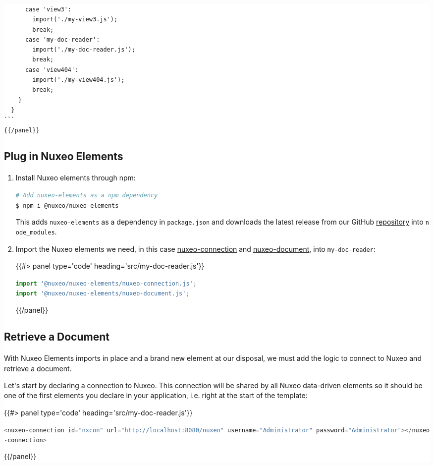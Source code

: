           case 'view3':
            import('./my-view3.js');
            break;
          case 'my-doc-reader':
            import('./my-doc-reader.js');
            break;
          case 'view404':
            import('./my-view404.js');
            break;
        }
      }
    ```
    {{/panel}}

## Plug in Nuxeo Elements

1.  Install Nuxeo elements through npm:

    ```bash
    # Add nuxeo-elements as a npm dependency
    $ npm i @nuxeo/nuxeo-elements
    ```

    This adds `nuxeo-elements` as a dependency in `package.json` and downloads the latest release from our GitHub [repository](https://github.com/nuxeo/nuxeo-elements/tree/maintenance-3.0.x) into `node_modules`.

2.  Import the Nuxeo elements we need, in this case [nuxeo-connection](https://www.webcomponents.org/element/nuxeo/nuxeo-elements/elements/nuxeo-connection)
    and [nuxeo-document](https://www.webcomponents.org/element/nuxeo/nuxeo-elements/elements/nuxeo-document), into `my-doc-reader`:

    {{#> panel type='code' heading='src/my-doc-reader.js'}}
    ```js
    import '@nuxeo/nuxeo-elements/nuxeo-connection.js';
    import '@nuxeo/nuxeo-elements/nuxeo-document.js';
    ```
    {{/panel}}

## Retrieve a Document

With Nuxeo Elements imports in place and a brand new element at our disposal, we must add the logic to connect to Nuxeo and
retrieve a document.

Let's start by declaring a connection to Nuxeo. This connection will be shared by all Nuxeo data-driven
elements so it should be one of the first elements you declare in your application, i.e. right at the start of the template:

{{#> panel type='code' heading='src/my-doc-reader.js'}}
```js
<nuxeo-connection id="nxcon" url="http://localhost:8080/nuxeo" username="Administrator" password="Administrator"></nuxeo-connection>
```
{{/panel}}
